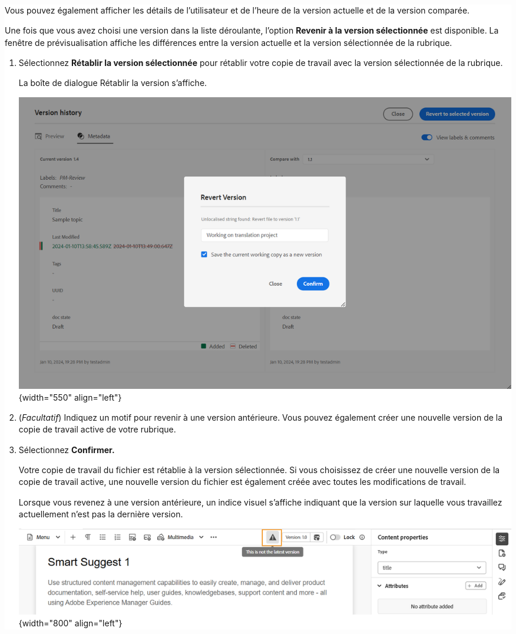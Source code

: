    Vous pouvez également afficher les détails de l’utilisateur et de l’heure de la version actuelle et de la version comparée.

   Une fois que vous avez choisi une version dans la liste déroulante, l’option **Revenir à la version sélectionnée** est disponible. La fenêtre de prévisualisation affiche les différences entre la version actuelle et la version sélectionnée de la rubrique.

1. Sélectionnez **Rétablir la version sélectionnée** pour rétablir votre copie de travail avec la version sélectionnée de la rubrique.

   La boîte de dialogue Rétablir la version s’affiche.

   ![](images/version-history-revert-dialog-save-working-copy.png){width="550" align="left"}

1. \(*Facultatif*\) Indiquez un motif pour revenir à une version antérieure. Vous pouvez également créer une nouvelle version de la copie de travail active de votre rubrique.

1. Sélectionnez **Confirmer.**

   Votre copie de travail du fichier est rétablie à la version sélectionnée. Si vous choisissez de créer une nouvelle version de la copie de travail active, une nouvelle version du fichier est également créée avec toutes les modifications de travail.

   Lorsque vous revenez à une version antérieure, un indice visuel s’affiche indiquant que la version sur laquelle vous travaillez actuellement n’est pas la dernière version.

   ![](images/older-version-visual-cue.png){width="800" align="left"}
